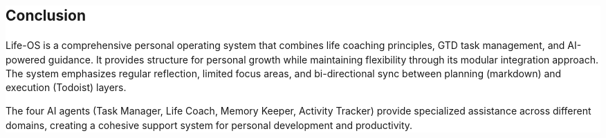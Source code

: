 
## Conclusion

Life-OS is a comprehensive personal operating system that combines life coaching principles, GTD task management, and AI-powered guidance. It provides structure for personal growth while maintaining flexibility through its modular integration approach. The system emphasizes regular reflection, limited focus areas, and bi-directional sync between planning (markdown) and execution (Todoist) layers.

The four AI agents (Task Manager, Life Coach, Memory Keeper, Activity Tracker) provide specialized assistance across different domains, creating a cohesive support system for personal development and productivity.
